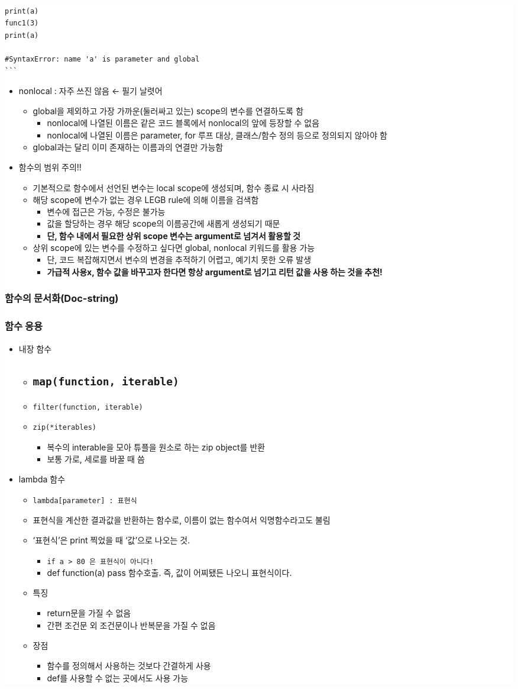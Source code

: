     print(a)
    func1(3)
    print(a) 
    
    #SyntaxError: name 'a' is parameter and global
    ```

- nonlocal : 자주 쓰진 않음 ← 필기 날렷어
  
  - global을 제외하고 가장 가까운(둘러싸고 있는) scope의 변수를 연결하도록 함
    - nonlocal에 나열된 이름은 같은 코드 블록에서 nonlocal의 앞에 등장할 수 없음
    - nonlocal에 나열된 이름은 parameter, for 루프 대상, 클래스/함수 정의 등으로 정의되지 않아야 함
  - global과는 달리 이미 존재하는 이름과의 연결만 가능함

- 함수의 범위 주의!!
  
  - 기본적으로 함수에서 선언된 변수는 local scope에 생성되며, 함수 종료 시 사라짐
  - 해당 scope에 변수가 없는 경우 LEGB rule에 의해 이름을 검색함
    - 변수에 접근은 가능, 수정은 불가능
    - 값을 할당하는 경우 해당 scope의 이름공간에 새롭게 생성되기 때문
    - **단, 함수 내에서 필요한 상위 scope 변수는 argument로 넘겨서 활용할 것**
  - 상위 scope에 있는 변수를 수정하고 싶다면 global, nonlocal 키워드를 활용 가능
    - 단, 코드 복잡해지면서 변수의 변경을 추적하기 어렵고, 예기치 못한 오류 발생
    - **가급적 사용x, 함수 값을 바꾸고자 한다면 항상 argument로 넘기고 리턴 값을 사용 하는 것을 추천!**

### 함수의 문서화(Doc-string)

### 함수 응용

- 내장 함수
  
  - ## `map(function, iterable)`
  
  - `filter(function, iterable)`
  
  - `zip(*iterables)`
    
    - 복수의 interable을 모아 튜플을 원소로 하는 zip object를 반환
    - 보통 가로, 세로를 바꿀 때 씀

- lambda 함수
  
  - `lambda[parameter] : 표현식`
  
  - 표현식을 계산한 결과값을 반환하는 함수로, 이름이 없는 함수여서 익명함수라고도 불림
  
  - ‘표현식’은 print 찍었을 때 ‘값’으로 나오는 것.
    
    - `if a > 80 은 표현식이 아니다!`
    - def function(a) pass 함수호출. 즉, 값이 어찌됐든 나오니 표현식이다.
  
  - 특징
    
    - return문을 가질 수 없음
    - 간편 조건문 외 조건문이나 반복문을 가질 수 없음
  
  - 장점
    
    - 함수를 정의해서 사용하는 것보다 간결하게 사용
    - def를 사용할 수 없는 곳에서도 사용 가능
    